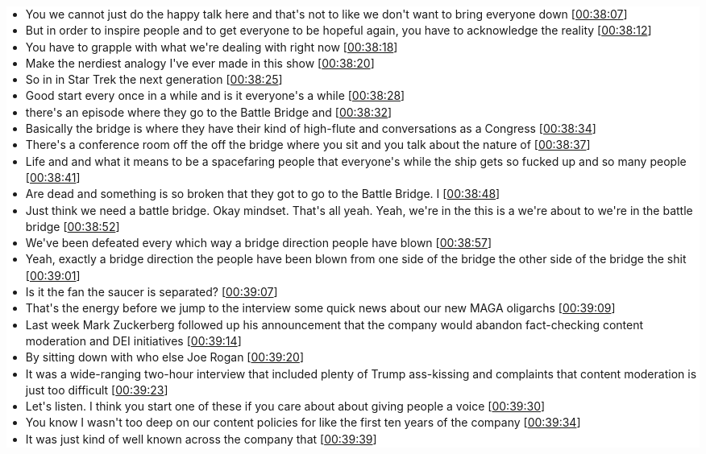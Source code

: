 *  You we cannot just do the happy talk here and that's not to like we don't want to bring everyone down [[00:38:07](https://www.youtube.com/watch?v=IIc7jcbNLmY&t=2287.8s)]
*  But in order to inspire people and to get everyone to be hopeful again, you have to acknowledge the reality [[00:38:12](https://www.youtube.com/watch?v=IIc7jcbNLmY&t=2292.28s)]
*  You have to grapple with what we're dealing with right now [[00:38:18](https://www.youtube.com/watch?v=IIc7jcbNLmY&t=2298.2000000000003s)]
*  Make the nerdiest analogy I've ever made in this show [[00:38:20](https://www.youtube.com/watch?v=IIc7jcbNLmY&t=2300.02s)]
*  So in in Star Trek the next generation [[00:38:25](https://www.youtube.com/watch?v=IIc7jcbNLmY&t=2305.06s)]
*  Good start every once in a while and is it everyone's a while [[00:38:28](https://www.youtube.com/watch?v=IIc7jcbNLmY&t=2308.46s)]
*  there's an episode where they go to the Battle Bridge and [[00:38:32](https://www.youtube.com/watch?v=IIc7jcbNLmY&t=2312.22s)]
*  Basically the bridge is where they have their kind of high-flute and conversations as a Congress [[00:38:34](https://www.youtube.com/watch?v=IIc7jcbNLmY&t=2314.5s)]
*  There's a conference room off the off the bridge where you sit and you talk about the nature of [[00:38:37](https://www.youtube.com/watch?v=IIc7jcbNLmY&t=2317.9s)]
*  Life and and what it means to be a spacefaring people that everyone's while the ship gets so fucked up and so many people [[00:38:41](https://www.youtube.com/watch?v=IIc7jcbNLmY&t=2321.78s)]
*  Are dead and something is so broken that they got to go to the Battle Bridge. I [[00:38:48](https://www.youtube.com/watch?v=IIc7jcbNLmY&t=2328.42s)]
*  Just think we need a battle bridge. Okay mindset. That's all yeah. Yeah, we're in the this is a we're about to we're in the battle bridge [[00:38:52](https://www.youtube.com/watch?v=IIc7jcbNLmY&t=2332.4s)]
*  We've been defeated every which way a bridge direction people have blown [[00:38:57](https://www.youtube.com/watch?v=IIc7jcbNLmY&t=2337.92s)]
*  Yeah, exactly a bridge direction the people have been blown from one side of the bridge the other side of the bridge the shit [[00:39:01](https://www.youtube.com/watch?v=IIc7jcbNLmY&t=2341.7200000000003s)]
*  Is it the fan the saucer is separated? [[00:39:07](https://www.youtube.com/watch?v=IIc7jcbNLmY&t=2347.0s)]
*  That's the energy before we jump to the interview some quick news about our new MAGA oligarchs [[00:39:09](https://www.youtube.com/watch?v=IIc7jcbNLmY&t=2349.4s)]
*  Last week Mark Zuckerberg followed up his announcement that the company would abandon fact-checking content moderation and DEI initiatives [[00:39:14](https://www.youtube.com/watch?v=IIc7jcbNLmY&t=2354.02s)]
*  By sitting down with who else Joe Rogan [[00:39:20](https://www.youtube.com/watch?v=IIc7jcbNLmY&t=2360.86s)]
*  It was a wide-ranging two-hour interview that included plenty of Trump ass-kissing and complaints that content moderation is just too difficult [[00:39:23](https://www.youtube.com/watch?v=IIc7jcbNLmY&t=2363.52s)]
*  Let's listen. I think you start one of these if you care about about giving people a voice [[00:39:30](https://www.youtube.com/watch?v=IIc7jcbNLmY&t=2370.5s)]
*  You know I wasn't too deep on our content policies for like the first ten years of the company [[00:39:34](https://www.youtube.com/watch?v=IIc7jcbNLmY&t=2374.98s)]
*  It was just kind of well known across the company that [[00:39:39](https://www.youtube.com/watch?v=IIc7jcbNLmY&t=2379.98s)]
